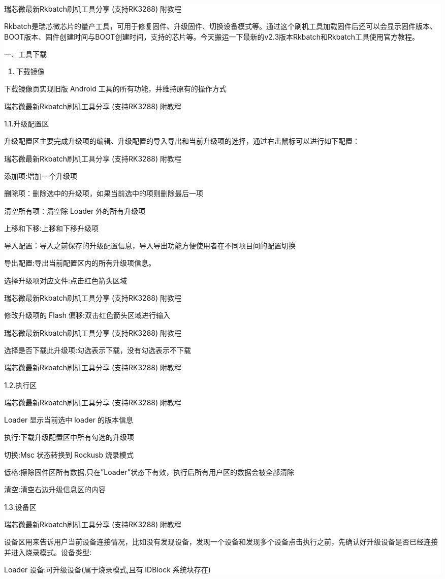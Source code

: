 瑞芯微最新Rkbatch刷机工具分享 (支持RK3288) 附教程

Rkbatch是瑞芯微芯片的量产工具，可用于修复固件、升级固件、切换设备模式等。通过这个刷机工具加载固件后还可以会显示固件版本、BOOT版本、固件创建时间与BOOT创建时间，支持的芯片等。今天搬运一下最新的v2.3版本Rkbatch和Rkbatch工具使用官方教程。

一、工具下载

1. 下载镜像

下载镜像页实现旧版 Android 工具的所有功能，并维持原有的操作方式

瑞芯微最新Rkbatch刷机工具分享 (支持RK3288) 附教程

1.1.升级配置区

升级配置区主要完成升级项的编辑、升级配置的导入导出和当前升级项的选择，通过右击鼠标可以进行如下配置：

瑞芯微最新Rkbatch刷机工具分享 (支持RK3288) 附教程

添加项:增加一个升级项

删除项：删除选中的升级项，如果当前选中的项则删除最后一项

清空所有项：清空除 Loader 外的所有升级项

上移和下移:上移和下移升级项

导入配置：导入之前保存的升级配置信息，导入导出功能方便使用者在不同项目间的配置切换

导出配置:导出当前配置区内的所有升级项信息。

选择升级项对应文件:点击红色箭头区域

瑞芯微最新Rkbatch刷机工具分享 (支持RK3288) 附教程

修改升级项的 Flash 偏移:双击红色箭头区域进行输入

瑞芯微最新Rkbatch刷机工具分享 (支持RK3288) 附教程

选择是否下载此升级项:勾选表示下载，没有勾选表示不下载

瑞芯微最新Rkbatch刷机工具分享 (支持RK3288) 附教程

1.2.执行区

瑞芯微最新Rkbatch刷机工具分享 (支持RK3288) 附教程

Loader 显示当前选中 loader 的版本信息

执行:下载升级配置区中所有勾选的升级项

切换:Msc 状态转换到 Rockusb 烧录模式

低格:擦除固件区所有数据,只在”Loader”状态下有效，执行后所有用户区的数据会被全部清除

清空:清空右边升级信息区的内容

1.3.设备区

瑞芯微最新Rkbatch刷机工具分享 (支持RK3288) 附教程

设备区用来告诉用户当前设备连接情况，比如没有发现设备，发现一个设备和发现多个设备点击执行之前，先确认好升级设备是否已经连接并进入烧录模式。设备类型:

Loader 设备:可升级设备(属于烧录模式,且有 IDBlock 系统块存在)
